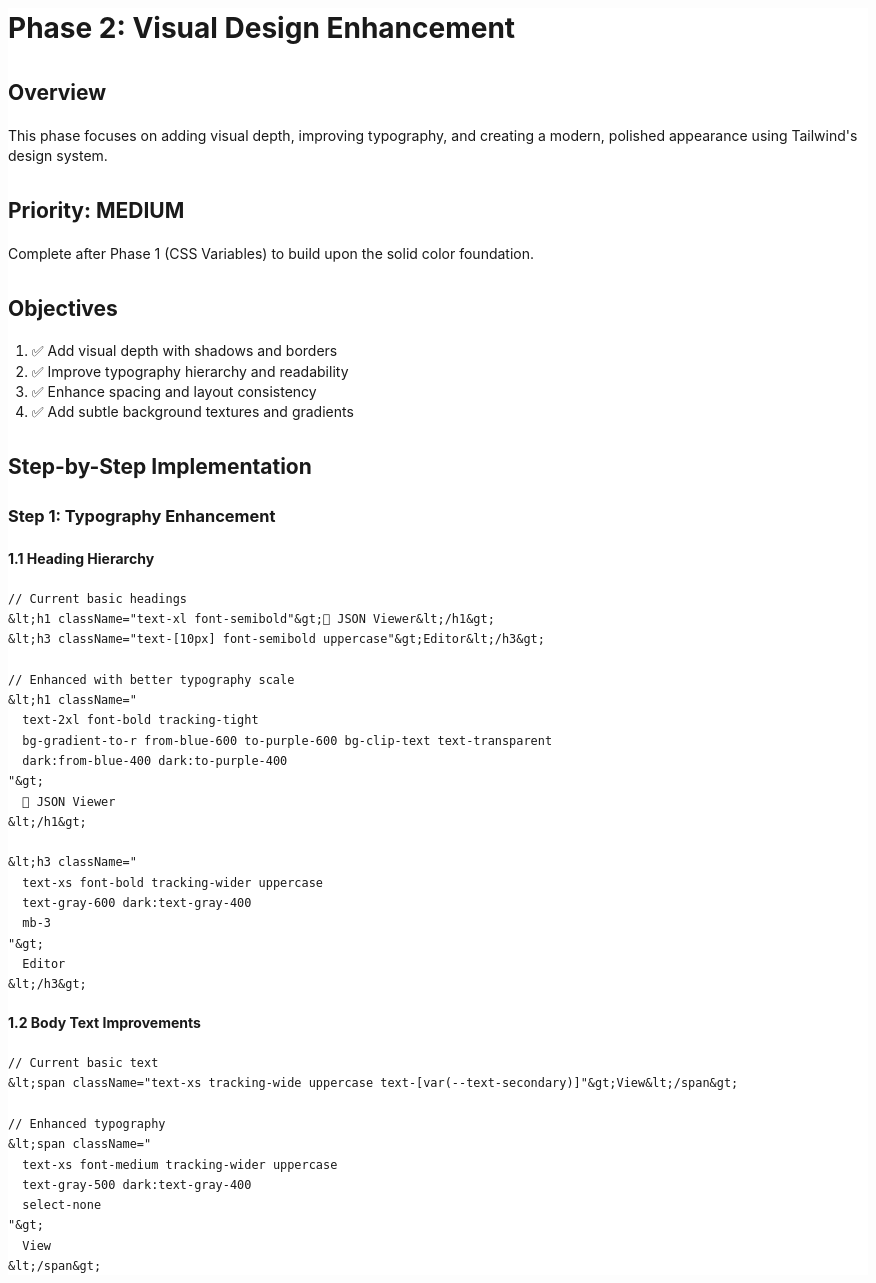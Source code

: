 # Phase 2: Visual Design Enhancement

## Overview

This phase focuses on adding visual depth, improving typography, and creating a modern, polished appearance using Tailwind's design system.

## Priority: MEDIUM
Complete after Phase 1 (CSS Variables) to build upon the solid color foundation.

## Objectives

1. ✅ Add visual depth with shadows and borders
2. ✅ Improve typography hierarchy and readability
3. ✅ Enhance spacing and layout consistency
4. ✅ Add subtle background textures and gradients

## Step-by-Step Implementation

### Step 1: Typography Enhancement

#### 1.1 Heading Hierarchy
```tsx
// Current basic headings
&lt;h1 className="text-xl font-semibold"&gt;🧩 JSON Viewer&lt;/h1&gt;
&lt;h3 className="text-[10px] font-semibold uppercase"&gt;Editor&lt;/h3&gt;

// Enhanced with better typography scale
&lt;h1 className="
  text-2xl font-bold tracking-tight
  bg-gradient-to-r from-blue-600 to-purple-600 bg-clip-text text-transparent
  dark:from-blue-400 dark:to-purple-400
"&gt;
  🧩 JSON Viewer
&lt;/h1&gt;

&lt;h3 className="
  text-xs font-bold tracking-wider uppercase
  text-gray-600 dark:text-gray-400
  mb-3
"&gt;
  Editor
&lt;/h3&gt;
```

#### 1.2 Body Text Improvements
```tsx
// Current basic text
&lt;span className="text-xs tracking-wide uppercase text-[var(--text-secondary)]"&gt;View&lt;/span&gt;

// Enhanced typography
&lt;span className="
  text-xs font-medium tracking-wider uppercase
  text-gray-500 dark:text-gray-400
  select-none
"&gt;
  View
&lt;/span&gt;
```
